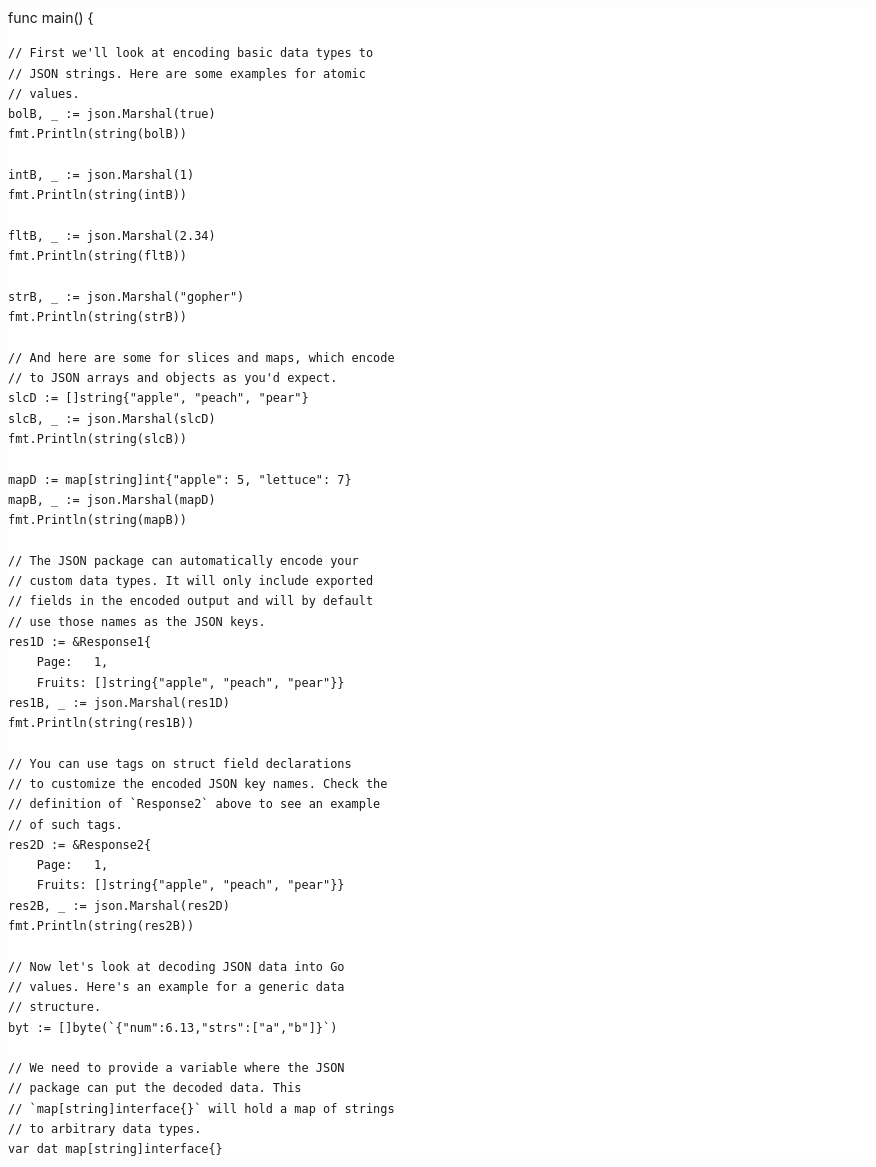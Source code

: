 func main() {

    // First we'll look at encoding basic data types to
    // JSON strings. Here are some examples for atomic
    // values.
    bolB, _ := json.Marshal(true)
    fmt.Println(string(bolB))

    intB, _ := json.Marshal(1)
    fmt.Println(string(intB))

    fltB, _ := json.Marshal(2.34)
    fmt.Println(string(fltB))

    strB, _ := json.Marshal("gopher")
    fmt.Println(string(strB))

    // And here are some for slices and maps, which encode
    // to JSON arrays and objects as you'd expect.
    slcD := []string{"apple", "peach", "pear"}
    slcB, _ := json.Marshal(slcD)
    fmt.Println(string(slcB))

    mapD := map[string]int{"apple": 5, "lettuce": 7}
    mapB, _ := json.Marshal(mapD)
    fmt.Println(string(mapB))

    // The JSON package can automatically encode your
    // custom data types. It will only include exported
    // fields in the encoded output and will by default
    // use those names as the JSON keys.
    res1D := &Response1{
        Page:   1,
        Fruits: []string{"apple", "peach", "pear"}}
    res1B, _ := json.Marshal(res1D)
    fmt.Println(string(res1B))

    // You can use tags on struct field declarations
    // to customize the encoded JSON key names. Check the
    // definition of `Response2` above to see an example
    // of such tags.
    res2D := &Response2{
        Page:   1,
        Fruits: []string{"apple", "peach", "pear"}}
    res2B, _ := json.Marshal(res2D)
    fmt.Println(string(res2B))

    // Now let's look at decoding JSON data into Go
    // values. Here's an example for a generic data
    // structure.
    byt := []byte(`{"num":6.13,"strs":["a","b"]}`)

    // We need to provide a variable where the JSON
    // package can put the decoded data. This
    // `map[string]interface{}` will hold a map of strings
    // to arbitrary data types.
    var dat map[string]interface{}
